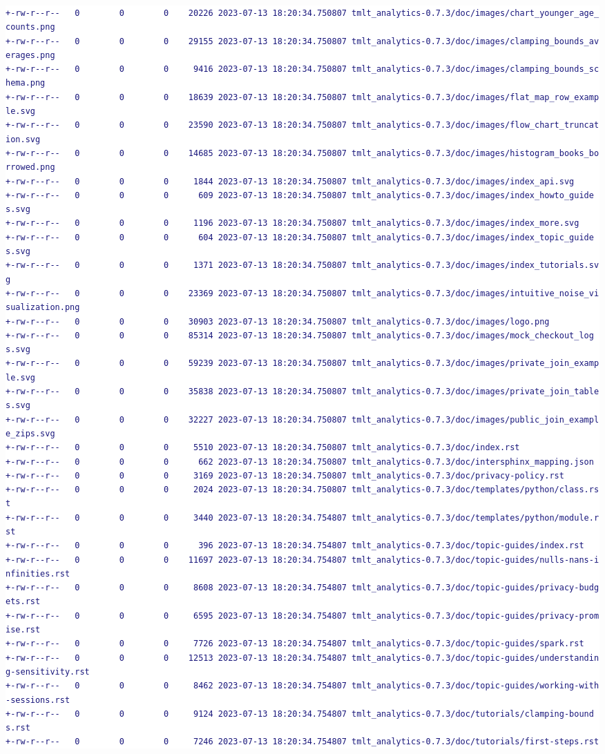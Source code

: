 ```diff
+-rw-r--r--   0        0        0    20226 2023-07-13 18:20:34.750807 tmlt_analytics-0.7.3/doc/images/chart_younger_age_counts.png
+-rw-r--r--   0        0        0    29155 2023-07-13 18:20:34.750807 tmlt_analytics-0.7.3/doc/images/clamping_bounds_averages.png
+-rw-r--r--   0        0        0     9416 2023-07-13 18:20:34.750807 tmlt_analytics-0.7.3/doc/images/clamping_bounds_schema.png
+-rw-r--r--   0        0        0    18639 2023-07-13 18:20:34.750807 tmlt_analytics-0.7.3/doc/images/flat_map_row_example.svg
+-rw-r--r--   0        0        0    23590 2023-07-13 18:20:34.750807 tmlt_analytics-0.7.3/doc/images/flow_chart_truncation.svg
+-rw-r--r--   0        0        0    14685 2023-07-13 18:20:34.750807 tmlt_analytics-0.7.3/doc/images/histogram_books_borrowed.png
+-rw-r--r--   0        0        0     1844 2023-07-13 18:20:34.750807 tmlt_analytics-0.7.3/doc/images/index_api.svg
+-rw-r--r--   0        0        0      609 2023-07-13 18:20:34.750807 tmlt_analytics-0.7.3/doc/images/index_howto_guides.svg
+-rw-r--r--   0        0        0     1196 2023-07-13 18:20:34.750807 tmlt_analytics-0.7.3/doc/images/index_more.svg
+-rw-r--r--   0        0        0      604 2023-07-13 18:20:34.750807 tmlt_analytics-0.7.3/doc/images/index_topic_guides.svg
+-rw-r--r--   0        0        0     1371 2023-07-13 18:20:34.750807 tmlt_analytics-0.7.3/doc/images/index_tutorials.svg
+-rw-r--r--   0        0        0    23369 2023-07-13 18:20:34.750807 tmlt_analytics-0.7.3/doc/images/intuitive_noise_visualization.png
+-rw-r--r--   0        0        0    30903 2023-07-13 18:20:34.750807 tmlt_analytics-0.7.3/doc/images/logo.png
+-rw-r--r--   0        0        0    85314 2023-07-13 18:20:34.750807 tmlt_analytics-0.7.3/doc/images/mock_checkout_logs.svg
+-rw-r--r--   0        0        0    59239 2023-07-13 18:20:34.750807 tmlt_analytics-0.7.3/doc/images/private_join_example.svg
+-rw-r--r--   0        0        0    35838 2023-07-13 18:20:34.750807 tmlt_analytics-0.7.3/doc/images/private_join_tables.svg
+-rw-r--r--   0        0        0    32227 2023-07-13 18:20:34.750807 tmlt_analytics-0.7.3/doc/images/public_join_example_zips.svg
+-rw-r--r--   0        0        0     5510 2023-07-13 18:20:34.750807 tmlt_analytics-0.7.3/doc/index.rst
+-rw-r--r--   0        0        0      662 2023-07-13 18:20:34.750807 tmlt_analytics-0.7.3/doc/intersphinx_mapping.json
+-rw-r--r--   0        0        0     3169 2023-07-13 18:20:34.750807 tmlt_analytics-0.7.3/doc/privacy-policy.rst
+-rw-r--r--   0        0        0     2024 2023-07-13 18:20:34.750807 tmlt_analytics-0.7.3/doc/templates/python/class.rst
+-rw-r--r--   0        0        0     3440 2023-07-13 18:20:34.754807 tmlt_analytics-0.7.3/doc/templates/python/module.rst
+-rw-r--r--   0        0        0      396 2023-07-13 18:20:34.754807 tmlt_analytics-0.7.3/doc/topic-guides/index.rst
+-rw-r--r--   0        0        0    11697 2023-07-13 18:20:34.754807 tmlt_analytics-0.7.3/doc/topic-guides/nulls-nans-infinities.rst
+-rw-r--r--   0        0        0     8608 2023-07-13 18:20:34.754807 tmlt_analytics-0.7.3/doc/topic-guides/privacy-budgets.rst
+-rw-r--r--   0        0        0     6595 2023-07-13 18:20:34.754807 tmlt_analytics-0.7.3/doc/topic-guides/privacy-promise.rst
+-rw-r--r--   0        0        0     7726 2023-07-13 18:20:34.754807 tmlt_analytics-0.7.3/doc/topic-guides/spark.rst
+-rw-r--r--   0        0        0    12513 2023-07-13 18:20:34.754807 tmlt_analytics-0.7.3/doc/topic-guides/understanding-sensitivity.rst
+-rw-r--r--   0        0        0     8462 2023-07-13 18:20:34.754807 tmlt_analytics-0.7.3/doc/topic-guides/working-with-sessions.rst
+-rw-r--r--   0        0        0     9124 2023-07-13 18:20:34.754807 tmlt_analytics-0.7.3/doc/tutorials/clamping-bounds.rst
+-rw-r--r--   0        0        0     7246 2023-07-13 18:20:34.754807 tmlt_analytics-0.7.3/doc/tutorials/first-steps.rst
```